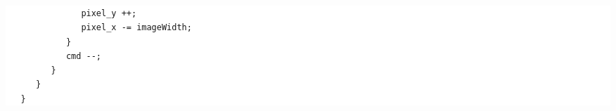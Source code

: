```
               pixel_y ++;
               pixel_x -= imageWidth;
            }
            cmd --;
         }
      }
   }
```


